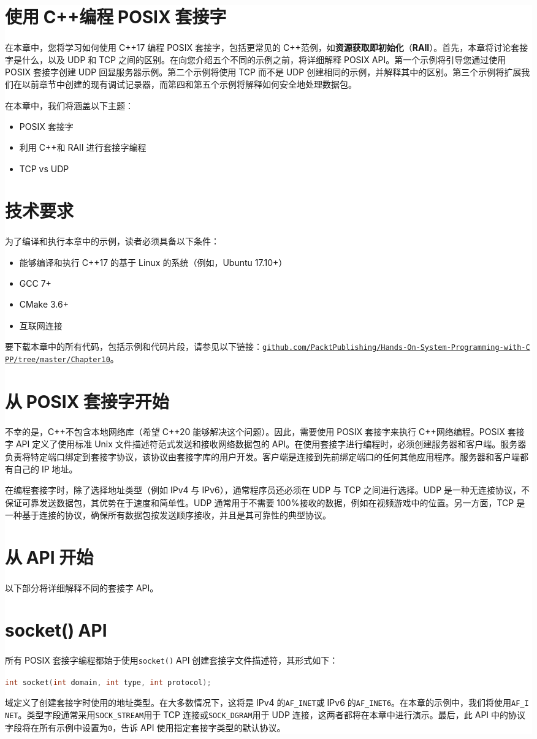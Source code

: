 # 使用 C++编程 POSIX 套接字

在本章中，您将学习如何使用 C++17 编程 POSIX 套接字，包括更常见的 C++范例，如**资源获取即初始化**（**RAII**）。首先，本章将讨论套接字是什么，以及 UDP 和 TCP 之间的区别。在向您介绍五个不同的示例之前，将详细解释 POSIX API。第一个示例将引导您通过使用 POSIX 套接字创建 UDP 回显服务器示例。第二个示例将使用 TCP 而不是 UDP 创建相同的示例，并解释其中的区别。第三个示例将扩展我们在以前章节中创建的现有调试记录器，而第四和第五个示例将解释如何安全地处理数据包。

在本章中，我们将涵盖以下主题：

+   POSIX 套接字

+   利用 C++和 RAII 进行套接字编程

+   TCP vs UDP

# 技术要求

为了编译和执行本章中的示例，读者必须具备以下条件：

+   能够编译和执行 C++17 的基于 Linux 的系统（例如，Ubuntu 17.10+）

+   GCC 7+

+   CMake 3.6+

+   互联网连接

要下载本章中的所有代码，包括示例和代码片段，请参见以下链接：[`github.com/PacktPublishing/Hands-On-System-Programming-with-CPP/tree/master/Chapter10`](https://github.com/PacktPublishing/Hands-On-System-Programming-with-CPP/tree/master/Chapter10)。

# 从 POSIX 套接字开始

不幸的是，C++不包含本地网络库（希望 C++20 能够解决这个问题）。因此，需要使用 POSIX 套接字来执行 C++网络编程。POSIX 套接字 API 定义了使用标准 Unix 文件描述符范式发送和接收网络数据包的 API。在使用套接字进行编程时，必须创建服务器和客户端。服务器负责将特定端口绑定到套接字协议，该协议由套接字库的用户开发。客户端是连接到先前绑定端口的任何其他应用程序。服务器和客户端都有自己的 IP 地址。

在编程套接字时，除了选择地址类型（例如 IPv4 与 IPv6），通常程序员还必须在 UDP 与 TCP 之间进行选择。UDP 是一种无连接协议，不保证可靠发送数据包，其优势在于速度和简单性。UDP 通常用于不需要 100%接收的数据，例如在视频游戏中的位置。另一方面，TCP 是一种基于连接的协议，确保所有数据包按发送顺序接收，并且是其可靠性的典型协议。

# 从 API 开始

以下部分将详细解释不同的套接字 API。

# socket() API

所有 POSIX 套接字编程都始于使用`socket()` API 创建套接字文件描述符，其形式如下：

```cpp
int socket(int domain, int type, int protocol);
```

域定义了创建套接字时使用的地址类型。在大多数情况下，这将是 IPv4 的`AF_INET`或 IPv6 的`AF_INET6`。在本章的示例中，我们将使用`AF_INET`。类型字段通常采用`SOCK_STREAM`用于 TCP 连接或`SOCK_DGRAM`用于 UDP 连接，这两者都将在本章中进行演示。最后，此 API 中的协议字段将在所有示例中设置为`0`，告诉 API 使用指定套接字类型的默认协议。
